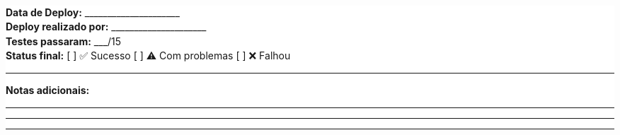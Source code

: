 
**Data de Deploy:** _____________________  
**Deploy realizado por:** _____________________  
**Testes passaram:** ___/15  
**Status final:** [ ] ✅ Sucesso  [ ] ⚠️ Com problemas  [ ] ❌ Falhou

---

**Notas adicionais:**
_____________________________________________________________________
_____________________________________________________________________
_____________________________________________________________________
